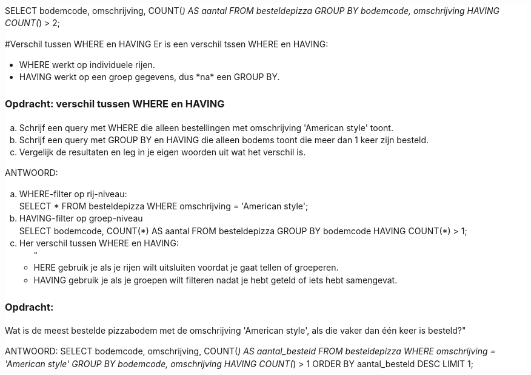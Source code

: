 SELECT bodemcode, omschrijving, COUNT(*) AS aantal
FROM besteldepizza
GROUP BY bodemcode, omschrijving
HAVING COUNT(*) > 2;



#Verschil tussen WHERE en HAVING
Er is een verschil tssen WHERE en HAVING:
<ul>
<li>WHERE werkt op individuele rijen.
<li>HAVING werkt op een groep gegevens, dus *na* een GROUP BY.
</ul>



### Opdracht: verschil tussen WHERE en HAVING

<ol type="a">
<li>Schrijf een query met WHERE die alleen bestellingen met omschrijving 'American style' toont.

<li>Schrijf een query met GROUP BY en HAVING die alleen bodems toont die meer dan 1 keer zijn besteld.

<li>Vergelijk de resultaten en leg in je eigen woorden uit wat het verschil is.
</ol>

ANTWOORD:
<ol type="a">
<li>WHERE-filter op rij-niveau:<br>
SELECT * FROM besteldepizza
WHERE omschrijving = 'American style';

<li>HAVING-filter op groep-niveau<br>
SELECT bodemcode, COUNT(*) AS aantal
FROM besteldepizza
GROUP BY bodemcode
HAVING COUNT(*) > 1;

<li>Her verschil tussen WHERE en HAVING:
<ul>"
<li>HERE gebruik je als je rijen wilt uitsluiten voordat je gaat tellen of groeperen.
<li>HAVING gebruik je als je groepen wilt filteren nadat je hebt geteld of iets hebt samengevat.
</ul>
</ol>



### Opdracht:


Wat is de meest bestelde pizzabodem met de omschrijving 'American style', als die vaker dan één keer is besteld?"

ANTWOORD:
SELECT bodemcode, omschrijving, COUNT(*) AS aantal_besteld
FROM besteldepizza
WHERE omschrijving = 'American style'
GROUP BY bodemcode, omschrijving
HAVING COUNT(*) > 1
ORDER BY aantal_besteld DESC
LIMIT 1;
